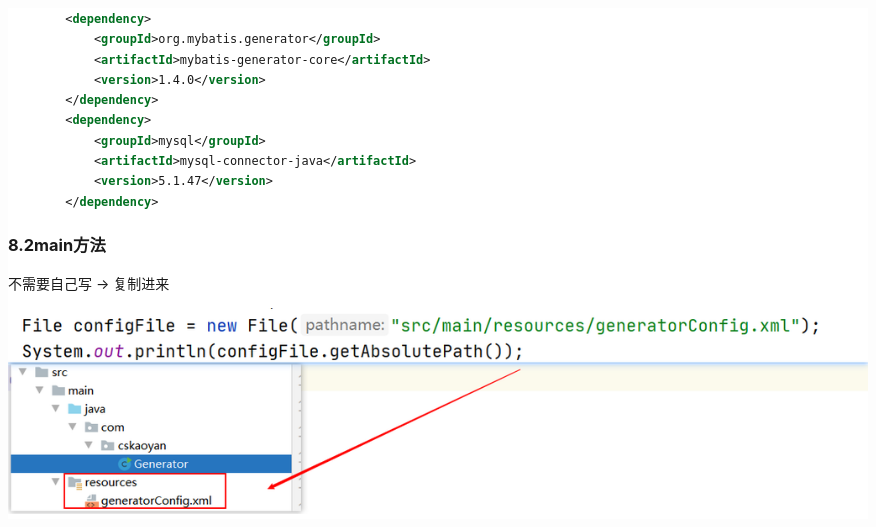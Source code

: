 ```xml
        <dependency>
            <groupId>org.mybatis.generator</groupId>
            <artifactId>mybatis-generator-core</artifactId>
            <version>1.4.0</version>
        </dependency>
        <dependency>
            <groupId>mysql</groupId>
            <artifactId>mysql-connector-java</artifactId>
            <version>5.1.47</version>
        </dependency>
```

### 8.2main方法

不需要自己写 → 复制进来

![图片112](img/图片112.png)
